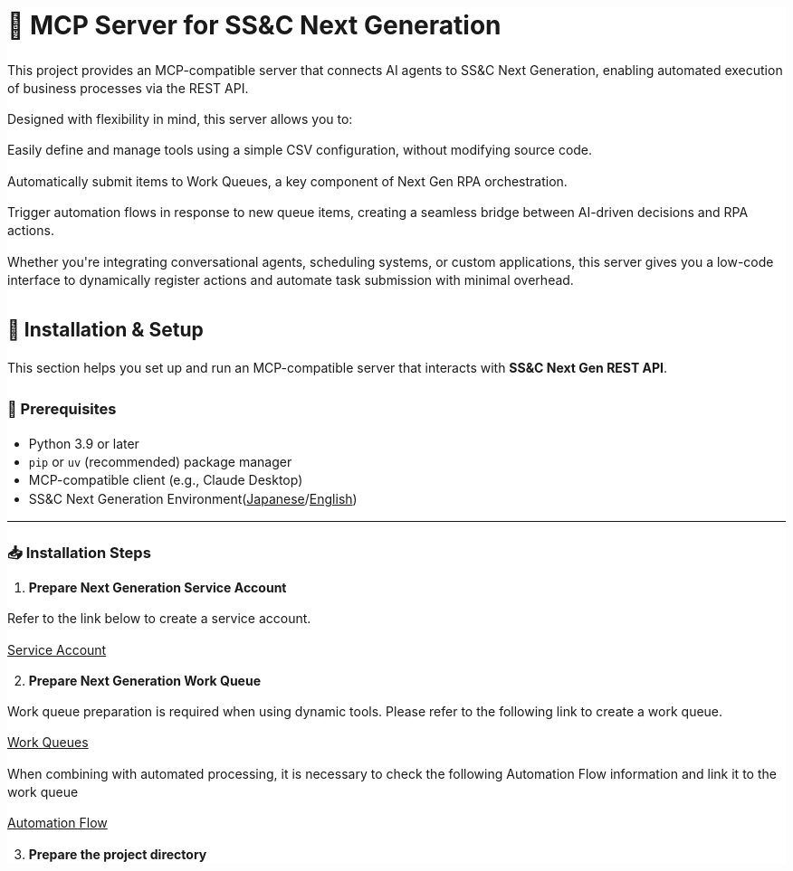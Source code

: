 # 🧾 MCP Server for SS&C Next Generation

This project provides an MCP-compatible server that connects AI agents to SS&C Next Generation, enabling automated execution of business processes via the REST API.

Designed with flexibility in mind, this server allows you to:

Easily define and manage tools using a simple CSV configuration, without modifying source code.

Automatically submit items to Work Queues, a key component of Next Gen RPA orchestration.

Trigger automation flows in response to new queue items, creating a seamless bridge between AI-driven decisions and RPA actions.

Whether you're integrating conversational agents, scheduling systems, or custom applications, this server gives you a low-code interface to dynamically register actions and automate task submission with minimal overhead.

## 🚀 Installation & Setup

This section helps you set up and run an MCP-compatible server that interacts with **SS&C Next Gen REST API**.

### 🔧 Prerequisites

- Python 3.9 or later
- `pip` or `uv` (recommended) package manager
- MCP-compatible client (e.g., Claude Desktop)
- SS&C Next Generation Environment([Japanese](https://www.blueprism.com/japan/products/next-generation/)/[English](https://www.blueprism.com/products/next-generation/))
---

### 📥 Installation Steps

1. **Prepare Next Generation Service Account**

Refer to the link below to create a service account.

[Service Account](https://docs.blueprism.com/en-US/bundle/next-generation/page/access/service-accounts.htm)

2. **Prepare Next Generation Work Queue**
  
Work queue preparation is required when using dynamic tools.
Please refer to the following link to create a work queue.

[Work Queues](https://docs.blueprism.com/en-US/bundle/next-generation/page/control-center/work-queues.htm)

When combining with automated processing, it is necessary to check the following Automation Flow information and link it to the work queue

[Automation Flow](https://docs.blueprism.com/en-US/bundle/next-generation/page/control-center/automation-flows.htm)

3. **Prepare the project directory**
